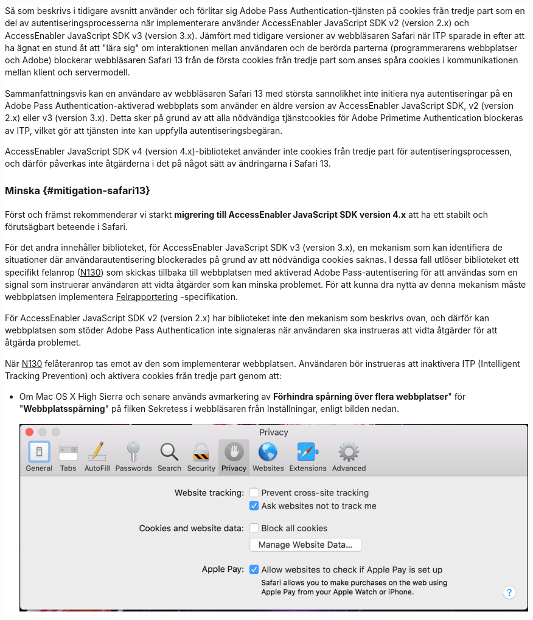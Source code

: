 Så som beskrivs i tidigare avsnitt använder och förlitar sig Adobe Pass Authentication-tjänsten på cookies från tredje part som en del av autentiseringsprocesserna när implementerare använder AccessEnabler JavaScript SDK v2 (version 2.x) och AccessEnabler JavaScript SDK v3 (version 3.x). Jämfört med tidigare versioner av webbläsaren Safari när ITP sparade in efter att ha ägnat en stund åt att &quot;lära sig&quot; om interaktionen mellan användaren och de berörda parterna (programmerarens webbplatser och Adobe) blockerar webbläsaren Safari 13 från de första cookies från tredje part som anses spåra cookies i kommunikationen mellan klient och servermodell.

Sammanfattningsvis kan en användare av webbläsaren Safari 13 med största sannolikhet inte initiera nya autentiseringar på en Adobe Pass Authentication-aktiverad webbplats som använder en äldre version av AccessEnabler JavaScript SDK, v2 (version 2.x) eller v3 (version 3.x). Detta sker på grund av att alla nödvändiga tjänstcookies för Adobe Primetime Authentication blockeras av ITP, vilket gör att tjänsten inte kan uppfylla autentiseringsbegäran.

AccessEnabler JavaScript SDK v4 (version 4.x)-biblioteket använder inte cookies från tredje part för autentiseringsprocessen, och därför påverkas inte åtgärderna i det på något sätt av ändringarna i Safari 13.

### Minska {#mitigation-safari13}

Först och främst rekommenderar vi starkt **migrering till AccessEnabler JavaScript SDK version 4.x** att ha ett stabilt och förutsägbart beteende i Safari.

För det andra innehåller biblioteket, för AccessEnabler JavaScript SDK v3 (version 3.x), en mekanism som kan identifiera de situationer där användarautentisering blockerades på grund av att nödvändiga cookies saknas. I dessa fall utlöser biblioteket ett specifikt felanrop ([N130](/help/authentication/error-reporting.md#advanced-error-codes-reference)) som skickas tillbaka till webbplatsen med aktiverad Adobe Pass-autentisering för att användas som en signal som instruerar användaren att vidta åtgärder som kan minska problemet. För att kunna dra nytta av denna mekanism måste webbplatsen implementera [Felrapportering](/help/authentication/error-reporting.md) -specifikation.

För AccessEnabler JavaScript SDK v2 (version 2.x) har biblioteket inte den mekanism som beskrivs ovan, och därför kan webbplatsen som stöder Adobe Pass Authentication inte signaleras när användaren ska instrueras att vidta åtgärder för att åtgärda problemet.

När [N130](/help/authentication/error-reporting.md#advanced-error-codes-reference) felåteranrop tas emot av den som implementerar webbplatsen. Användaren bör instrueras att inaktivera ITP (Intelligent Tracking Prevention) och aktivera cookies från tredje part genom att:

* Om Mac OS X High Sierra och senare används avmarkering av **Förhindra spårning över flera webbplatser**&quot; för &quot;**Webbplatsspårning**&quot; på fliken Sekretess i webbläsaren från Inställningar, enligt bilden nedan.

  ![](assets/prvnt-cross-site-tr-safari13.png)
